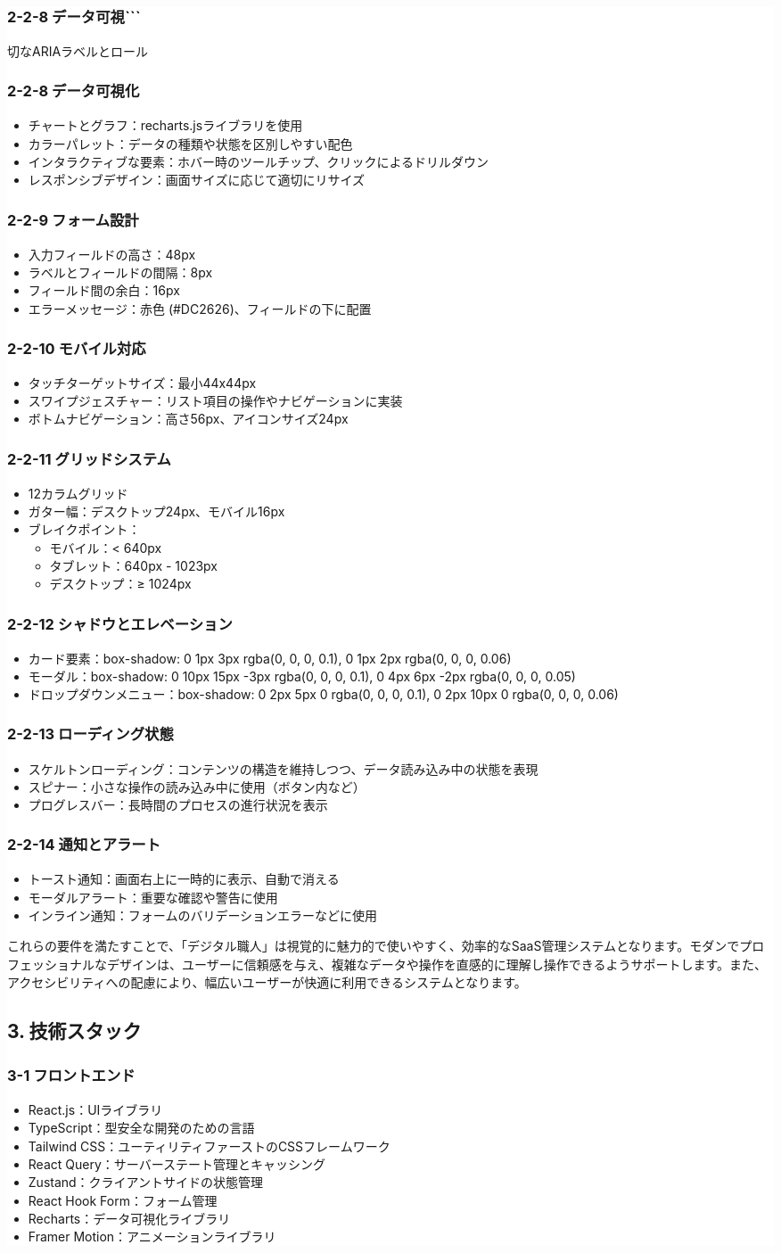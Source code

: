 ### 2-2-8 データ可視```
切なARIAラベルとロール

### 2-2-8 データ可視化
- チャートとグラフ：recharts.jsライブラリを使用
- カラーパレット：データの種類や状態を区別しやすい配色
- インタラクティブな要素：ホバー時のツールチップ、クリックによるドリルダウン
- レスポンシブデザイン：画面サイズに応じて適切にリサイズ

### 2-2-9 フォーム設計
- 入力フィールドの高さ：48px
- ラベルとフィールドの間隔：8px
- フィールド間の余白：16px
- エラーメッセージ：赤色 (#DC2626)、フィールドの下に配置

### 2-2-10 モバイル対応
- タッチターゲットサイズ：最小44x44px
- スワイプジェスチャー：リスト項目の操作やナビゲーションに実装
- ボトムナビゲーション：高さ56px、アイコンサイズ24px

### 2-2-11 グリッドシステム
- 12カラムグリッド
- ガター幅：デスクトップ24px、モバイル16px
- ブレイクポイント：
  - モバイル：< 640px
  - タブレット：640px - 1023px
  - デスクトップ：≥ 1024px

### 2-2-12 シャドウとエレベーション
- カード要素：box-shadow: 0 1px 3px rgba(0, 0, 0, 0.1), 0 1px 2px rgba(0, 0, 0, 0.06)
- モーダル：box-shadow: 0 10px 15px -3px rgba(0, 0, 0, 0.1), 0 4px 6px -2px rgba(0, 0, 0, 0.05)
- ドロップダウンメニュー：box-shadow: 0 2px 5px 0 rgba(0, 0, 0, 0.1), 0 2px 10px 0 rgba(0, 0, 0, 0.06)

### 2-2-13 ローディング状態
- スケルトンローディング：コンテンツの構造を維持しつつ、データ読み込み中の状態を表現
- スピナー：小さな操作の読み込み中に使用（ボタン内など）
- プログレスバー：長時間のプロセスの進行状況を表示

### 2-2-14 通知とアラート
- トースト通知：画面右上に一時的に表示、自動で消える
- モーダルアラート：重要な確認や警告に使用
- インライン通知：フォームのバリデーションエラーなどに使用

これらの要件を満たすことで、「デジタル職人」は視覚的に魅力的で使いやすく、効率的なSaaS管理システムとなります。モダンでプロフェッショナルなデザインは、ユーザーに信頼感を与え、複雑なデータや操作を直感的に理解し操作できるようサポートします。また、アクセシビリティへの配慮により、幅広いユーザーが快適に利用できるシステムとなります。

## 3. 技術スタック

### 3-1 フロントエンド
- React.js：UIライブラリ
- TypeScript：型安全な開発のための言語
- Tailwind CSS：ユーティリティファーストのCSSフレームワーク
- React Query：サーバーステート管理とキャッシング
- Zustand：クライアントサイドの状態管理
- React Hook Form：フォーム管理
- Recharts：データ可視化ライブラリ
- Framer Motion：アニメーションライブラリ
